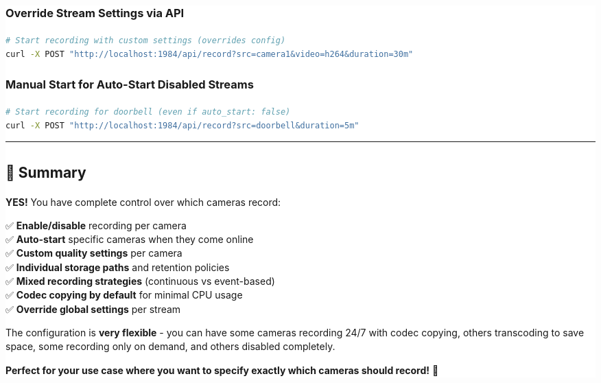 ### **Override Stream Settings via API**

```bash
# Start recording with custom settings (overrides config)
curl -X POST "http://localhost:1984/api/record?src=camera1&video=h264&duration=30m"
```

### **Manual Start for Auto-Start Disabled Streams**

```bash  
# Start recording for doorbell (even if auto_start: false)
curl -X POST "http://localhost:1984/api/record?src=doorbell&duration=5m"
```

---

## 🎉 **Summary**

**YES!** You have complete control over which cameras record:

✅ **Enable/disable** recording per camera  
✅ **Auto-start** specific cameras when they come online  
✅ **Custom quality settings** per camera  
✅ **Individual storage paths** and retention policies  
✅ **Mixed recording strategies** (continuous vs event-based)  
✅ **Codec copying by default** for minimal CPU usage  
✅ **Override global settings** per stream  

The configuration is **very flexible** - you can have some cameras recording 24/7 with codec copying, others transcoding to save space, some recording only on demand, and others disabled completely.

**Perfect for your use case where you want to specify exactly which cameras should record!** 🎯
